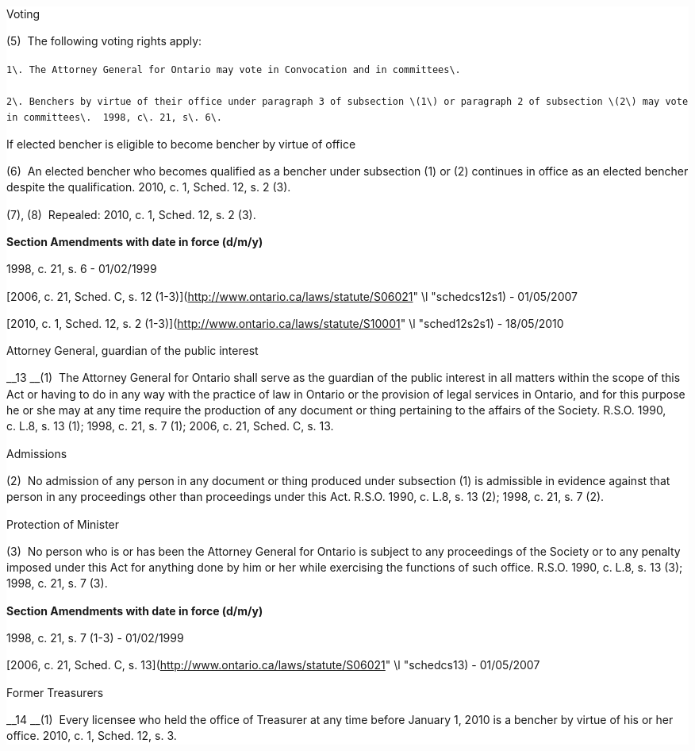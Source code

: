Voting

\(5\)  The following voting rights apply:

	1\.	The Attorney General for Ontario may vote in Convocation and in committees\.

	2\.	Benchers by virtue of their office under paragraph 3 of subsection \(1\) or paragraph 2 of subsection \(2\) may vote in committees\.  1998, c\. 21, s\. 6\.

If elected bencher is eligible to become bencher by virtue of office

\(6\)  An elected bencher who becomes qualified as a bencher under subsection \(1\) or \(2\) continues in office as an elected bencher despite the qualification\.  2010, c\. 1, Sched\. 12, s\. 2 \(3\)\.

\(7\), \(8\)  Repealed: 2010, c\. 1, Sched\. 12, s\. 2 \(3\)\.

__Section Amendments with date in force \(d/m/y\)__

1998, c\. 21, s\. 6 \- 01/02/1999

[2006, c\. 21, Sched\. C, s\. 12 \(1\-3\)](http://www.ontario.ca/laws/statute/S06021" \l "schedcs12s1) \- 01/05/2007

[2010, c\. 1, Sched\. 12, s\. 2 \(1\-3\)](http://www.ontario.ca/laws/statute/S10001" \l "sched12s2s1) \- 18/05/2010

Attorney General, guardian of the public interest

<a id="BK20"></a>__13 __\(1\)  The Attorney General for Ontario shall serve as the guardian of the public interest in all matters within the scope of this Act or having to do in any way with the practice of law in Ontario or the provision of legal services in Ontario, and for this purpose he or she may at any time require the production of any document or thing pertaining to the affairs of the Society\.  R\.S\.O\. 1990, c\. L\.8, s\. 13 \(1\); 1998, c\. 21, s\. 7 \(1\); 2006, c\. 21, Sched\. C, s\. 13\.

Admissions

\(2\)  No admission of any person in any document or thing produced under subsection \(1\) is admissible in evidence against that person in any proceedings other than proceedings under this Act\.  R\.S\.O\. 1990, c\. L\.8, s\. 13 \(2\); 1998, c\. 21, s\. 7 \(2\)\.

Protection of Minister

\(3\)  No person who is or has been the Attorney General for Ontario is subject to any proceedings of the Society or to any penalty imposed under this Act for anything done by him or her while exercising the functions of such office\.  R\.S\.O\. 1990, c\. L\.8, s\. 13 \(3\); 1998, c\. 21, s\. 7 \(3\)\.

__Section Amendments with date in force \(d/m/y\)__

1998, c\. 21, s\. 7 \(1\-3\) \- 01/02/1999

[2006, c\. 21, Sched\. C, s\. 13](http://www.ontario.ca/laws/statute/S06021" \l "schedcs13) \- 01/05/2007

Former Treasurers

<a id="BK21"></a>__14 __\(1\)  Every licensee who held the office of Treasurer at any time before January 1, 2010 is a bencher by virtue of his or her office\.  2010, c\. 1, Sched\. 12, s\. 3\.
